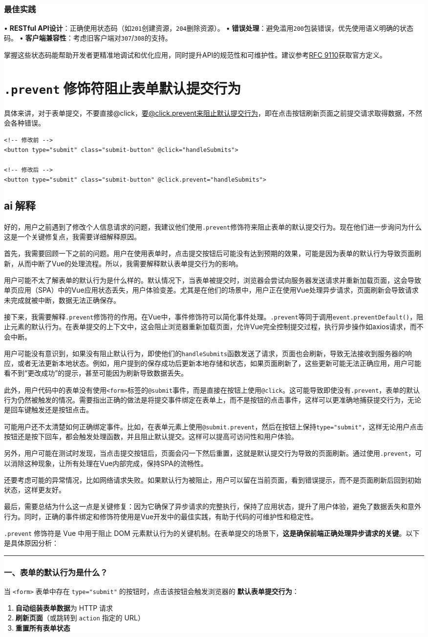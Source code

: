### **最佳实践**
• **RESTful API设计**：正确使用状态码（如`201`创建资源，`204`删除资源）。
• **错误处理**：避免滥用`200`包装错误，优先使用语义明确的状态码。
• **客户端兼容性**：考虑旧客户端对`307`/`308`的支持。

掌握这些状态码能帮助开发者更精准地调试和优化应用，同时提升API的规范性和可维护性。建议参考[RFC 9110](https://www.rfc-editor.org/rfc/rfc9110)获取官方定义。



# `.prevent` 修饰符阻止表单默认提交行为

具体来讲，对于表单提交，不要直接@click，要@click.prevent来阻止默认提交行为，即在点击按钮刷新页面之前提交请求取得数据，不然会各种错误。

```vue
<!-- 修改前 -->
<button type="submit" class="submit-button" @click="handleSubmits">

<!-- 修改后 -->
<button type="submit" class="submit-button" @click.prevent="handleSubmits">
```

## ai 解释

好的，用户之前遇到了修改个人信息请求的问题，我建议他们使用`.prevent`修饰符来阻止表单的默认提交行为。现在他们进一步询问为什么这是一个关键修复点，我需要详细解释原因。

首先，我需要回顾一下之前的问题。用户在使用表单时，点击提交按钮后可能没有达到预期的效果，可能是因为表单的默认行为导致页面刷新，从而中断了Vue的处理流程。所以，我需要解释默认表单提交行为的影响。

用户可能不太了解表单的默认行为是什么样的。默认情况下，当表单被提交时，浏览器会尝试向服务器发送请求并重新加载页面，这会导致单页应用（SPA）中的Vue应用状态丢失，用户体验变差。尤其是在他们的场景中，用户正在使用Vue处理异步请求，页面刷新会导致请求未完成就被中断，数据无法正确保存。

接下来，我需要解释`.prevent`修饰符的作用。在Vue中，事件修饰符可以简化事件处理。`.prevent`等同于调用`event.preventDefault()`，阻止元素的默认行为。在表单提交的上下文中，这会阻止浏览器重新加载页面，允许Vue完全控制提交过程，执行异步操作如axios请求，而不会中断。

用户可能没有意识到，如果没有阻止默认行为，即使他们的`handleSubmits`函数发送了请求，页面也会刷新，导致无法接收到服务器的响应，或者无法更新本地状态。例如，用户提到的保存成功后更新本地存储和状态，如果页面刷新了，这些更新可能无法正确应用，用户可能看不到“更改成功”的提示，甚至可能因为刷新导致数据丢失。

此外，用户代码中的表单没有使用`<form>`标签的`@submit`事件，而是直接在按钮上使用`@click`。这可能导致即使没有`.prevent`，表单的默认行为仍然被触发的情况。需要指出正确的做法是将提交事件绑定在表单上，而不是按钮的点击事件，这样可以更准确地捕获提交行为，无论是回车键触发还是按钮点击。

可能用户还不太清楚如何正确绑定事件。比如，在表单元素上使用`@submit.prevent`，然后在按钮上保持`type="submit"`，这样无论用户点击按钮还是按下回车，都会触发处理函数，并且阻止默认提交。这样可以提高可访问性和用户体验。

另外，用户可能在测试时发现，当点击提交按钮后，页面会闪一下然后重置，这就是默认提交行为导致的页面刷新。通过使用`.prevent`，可以消除这种现象，让所有处理在Vue内部完成，保持SPA的流畅性。

还要考虑可能的异常情况，比如网络请求失败。如果默认行为被阻止，用户可以留在当前页面，看到错误提示，而不是页面刷新后回到初始状态，这样更友好。

最后，需要总结为什么这一点是关键修复：因为它确保了异步请求的完整执行，保持了应用状态，提升了用户体验，避免了数据丢失和意外行为。同时，正确的事件绑定和修饰符使用是Vue开发中的最佳实践，有助于代码的可维护性和稳定性。




`.prevent` 修饰符是 Vue 中用于阻止 DOM 元素默认行为的关键机制。在表单提交的场景下，**这是确保前端正确处理异步请求的关键**。以下是具体原因分析：

---

### 一、表单的默认行为是什么？
当 `<form>` 表单中存在 `type="submit"` 的按钮时，点击该按钮会触发浏览器的 **默认表单提交行为**：
1. **自动组装表单数据**为 HTTP 请求
2. **刷新页面**（或跳转到 `action` 指定的 URL）
3. **重置所有表单状态**
